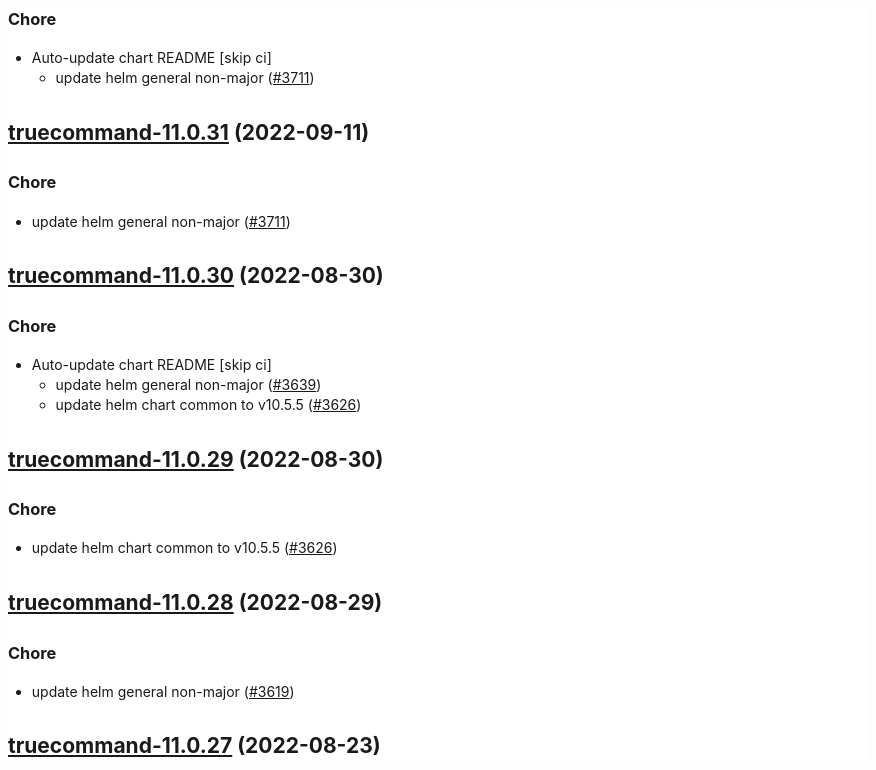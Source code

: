 ### Chore

- Auto-update chart README [skip ci]
  - update helm general non-major ([#3711](https://github.com/truecharts/charts/issues/3711))




## [truecommand-11.0.31](https://github.com/truecharts/charts/compare/truecommand-11.0.30...truecommand-11.0.31) (2022-09-11)

### Chore

- update helm general non-major ([#3711](https://github.com/truecharts/charts/issues/3711))




## [truecommand-11.0.30](https://github.com/truecharts/charts/compare/truecommand-11.0.28...truecommand-11.0.30) (2022-08-30)

### Chore

- Auto-update chart README [skip ci]
  - update helm general non-major ([#3639](https://github.com/truecharts/charts/issues/3639))
  - update helm chart common to v10.5.5 ([#3626](https://github.com/truecharts/charts/issues/3626))




## [truecommand-11.0.29](https://github.com/truecharts/charts/compare/truecommand-11.0.28...truecommand-11.0.29) (2022-08-30)

### Chore

- update helm chart common to v10.5.5 ([#3626](https://github.com/truecharts/charts/issues/3626))




## [truecommand-11.0.28](https://github.com/truecharts/charts/compare/truecommand-11.0.27...truecommand-11.0.28) (2022-08-29)

### Chore

- update helm general non-major ([#3619](https://github.com/truecharts/charts/issues/3619))




## [truecommand-11.0.27](https://github.com/truecharts/charts/compare/truecommand-11.0.26...truecommand-11.0.27) (2022-08-23)
